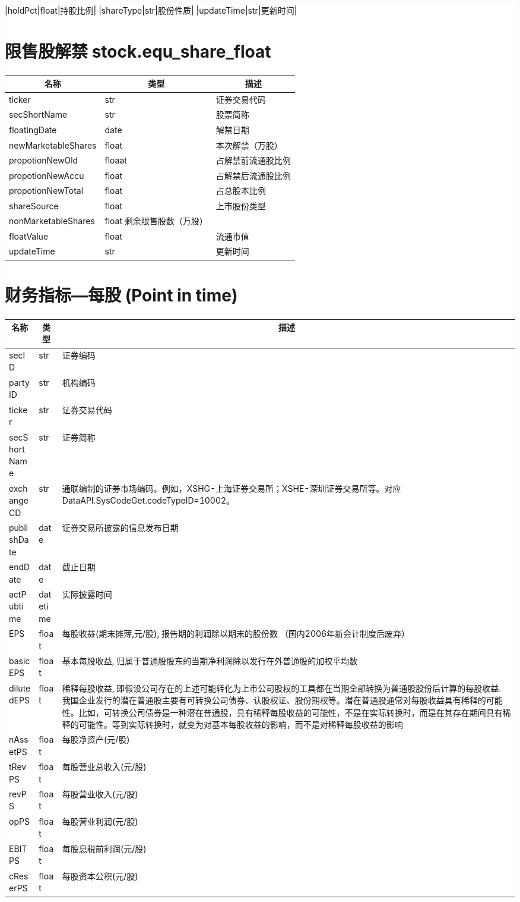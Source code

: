 |holdPct|float|持股比例|
|shareType|str|股份性质|
|updateTime|str|更新时间|


# 限售股解禁 stock.equ_share_float
|名称|类型|描述|
|---	|---	|---	| 
|ticker|	str|	证券交易代码
|secShortName|	str|	股票简称
|floatingDate|	date|	解禁日期
|newMarketableShares|	float|	本次解禁（万股）
|propotionNewOld|	floaat|	占解禁前流通股比例
|propotionNewAccu|	float|	占解禁后流通股比例
|propotionNewTotal|	float|	占总股本比例
|shareSource|	float|	上市股份类型
|nonMarketableShares|	float	剩余限售股数（万股）
|floatValue|	float|	流通市值
|updateTime|	str|	更新时间

# 财务指标—每股 (Point in time)
|名称|类型|描述|
|---	|---	|---	| 
|secID|str|证券编码
|partyID|str|机构编码
|ticker|str|证券交易代码
|secShortName|str|证券简称
|exchangeCD|str|通联编制的证券市场编码。例如，XSHG-上海证券交易所；XSHE-深圳证券交易所等。对应DataAPI.SysCodeGet.codeTypeID=10002。
|publishDate|date|证券交易所披露的信息发布日期
|endDate|date|截止日期
|actPubtime|datetime|实际披露时间
|EPS|float|每股收益(期末摊薄,元/股), 报告期的利润除以期末的股份数 （国内2006年新会计制度后废弃）
|basicEPS|float|基本每股收益, 归属于普通股股东的当期净利润除以发行在外普通股的加权平均数
|dilutedEPS|float|稀释每股收益, 即假设公司存在的上述可能转化为上市公司股权的工具都在当期全部转换为普通股股份后计算的每股收益. 我国企业发行的潜在普通股主要有可转换公司债券、认股权证、股份期权等。潜在普通股通常对每股收益具有稀释的可能性。比如，可转换公司债券是一种潜在普通股，具有稀释每股收益的可能性，不是在实际转换时，而是在其存在期间具有稀释的可能性。等到实际转换时，就变为对基本每股收益的影响，而不是对稀释每股收益的影响
|nAssetPS|float|每股净资产(元/股)
|tRevPS|float|每股营业总收入(元/股)
|revPS|float|每股营业收入(元/股)
|opPS|float|每股营业利润(元/股)
|EBITPS|float|每股息税前利润(元/股)
|cReserPS|float|每股资本公积(元/股)